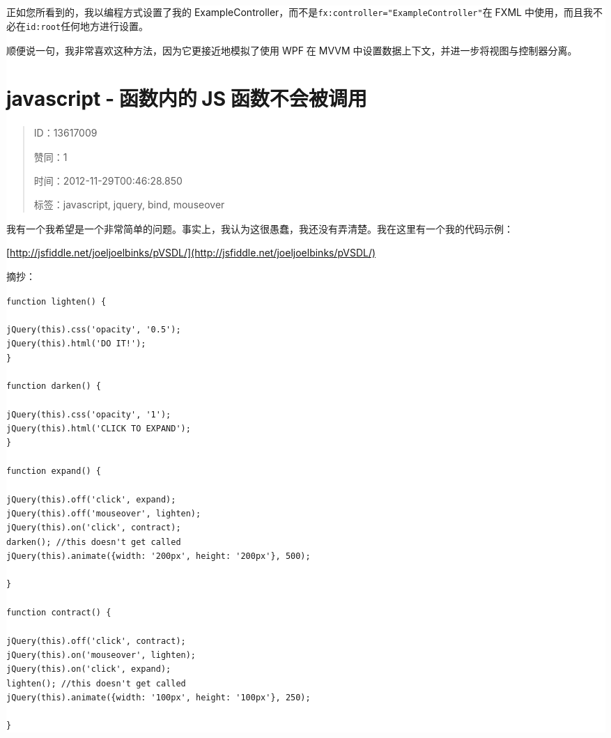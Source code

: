 正如您所看到的，我以编程方式设置了我的 ExampleController，而不是`fx:controller="ExampleController"`在 FXML 中使用，而且我不必在`id:root`任何地方进行设置。

顺便说一句，我非常喜欢这种方法，因为它更接近地模拟了使用 WPF 在 MVVM 中设置数据上下文，并进一步将视图与控制器分离。

# javascript - 函数内的 JS 函数不会被调用

> ID：13617009
> 
> 赞同：1
> 
> 时间：2012-11-29T00:46:28.850
> 
> 标签：javascript, jquery, bind, mouseover

我有一个我希望是一个非常简单的问题。事实上，我认为这很愚蠢，我还没有弄清楚。我在这里有一个我的代码示例：

[http://jsfiddle.net/joeljoelbinks/pVSDL/](http://jsfiddle.net/joeljoelbinks/pVSDL/)

摘抄：

```
function lighten() {

jQuery(this).css('opacity', '0.5');
jQuery(this).html('DO IT!');
}

function darken() {

jQuery(this).css('opacity', '1');
jQuery(this).html('CLICK TO EXPAND');
}

function expand() {

jQuery(this).off('click', expand);
jQuery(this).off('mouseover', lighten);
jQuery(this).on('click', contract);
darken(); //this doesn't get called
jQuery(this).animate({width: '200px', height: '200px'}, 500);

}

function contract() {

jQuery(this).off('click', contract);
jQuery(this).on('mouseover', lighten);
jQuery(this).on('click', expand);
lighten(); //this doesn't get called
jQuery(this).animate({width: '100px', height: '100px'}, 250);

} 
```
